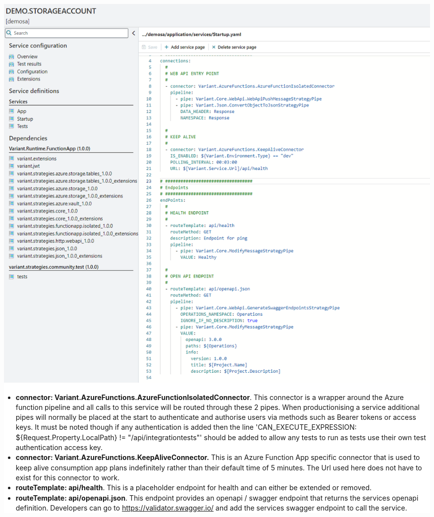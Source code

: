 ![](Images/ServicePage.Startup.png)

- **connector: Variant.AzureFunctions.AzureFunctionIsolatedConnector**. This connector is a wrapper around the Azure function pipeline and all calls to this service will be routed through these 2 pipes. When productionising a service additional pipes will normally be placed at the start to authenticate and authorise users via methods such as Bearer tokens or access keys. It must be noted though if any authentication is added then the line 'CAN_EXECUTE_EXPRESSION: ${Request.Property.LocalPath} != "/api/integrationtests"' should be added to allow any tests to run as tests use their own test authentication access key.
- **connector: Variant.AzureFunctions.KeepAliveConnector.** This is an Azure Function App specific connector that is used to keep alive consumption app plans indefinitely rather than their default time of 5 minutes. The Url used here does not have to exist for this connector to work.
- **routeTemplate: api/health**. This is a placeholder endpoint for health and can either be extended or removed.
- **routeTemplate: api/openapi.json**. This endpoint provides an openapi / swagger endpoint that returns the services openapi definition. Developers can go to https://validator.swagger.io/ and add the services swagger endpoint to call the service.
